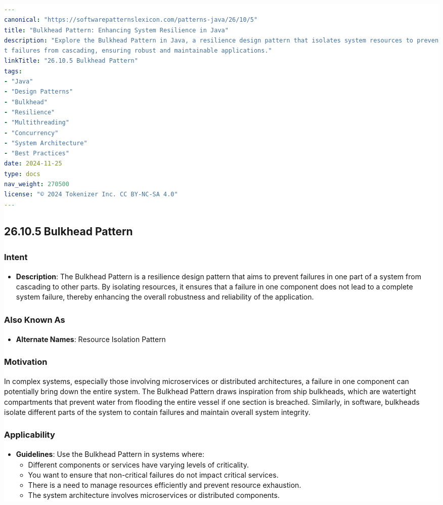 ```yaml
---
canonical: "https://softwarepatternslexicon.com/patterns-java/26/10/5"
title: "Bulkhead Pattern: Enhancing System Resilience in Java"
description: "Explore the Bulkhead Pattern in Java, a resilience design pattern that isolates system resources to prevent failures from cascading, ensuring robust and maintainable applications."
linkTitle: "26.10.5 Bulkhead Pattern"
tags:
- "Java"
- "Design Patterns"
- "Bulkhead"
- "Resilience"
- "Multithreading"
- "Concurrency"
- "System Architecture"
- "Best Practices"
date: 2024-11-25
type: docs
nav_weight: 270500
license: "© 2024 Tokenizer Inc. CC BY-NC-SA 4.0"
---
```


## 26.10.5 Bulkhead Pattern

### Intent

- **Description**: The Bulkhead Pattern is a resilience design pattern that aims to prevent failures in one part of a system from cascading to other parts. By isolating resources, it ensures that a failure in one component does not lead to a complete system failure, thereby enhancing the overall robustness and reliability of the application.

### Also Known As

- **Alternate Names**: Resource Isolation Pattern

### Motivation

In complex systems, especially those involving microservices or distributed architectures, a failure in one component can potentially bring down the entire system. The Bulkhead Pattern draws inspiration from ship bulkheads, which are watertight compartments that prevent water from flooding the entire vessel if one section is breached. Similarly, in software, bulkheads isolate different parts of the system to contain failures and maintain overall system integrity.

### Applicability

- **Guidelines**: Use the Bulkhead Pattern in systems where:
  - Different components or services have varying levels of criticality.
  - You want to ensure that non-critical failures do not impact critical services.
  - There is a need to manage resources efficiently and prevent resource exhaustion.
  - The system architecture involves microservices or distributed components.
